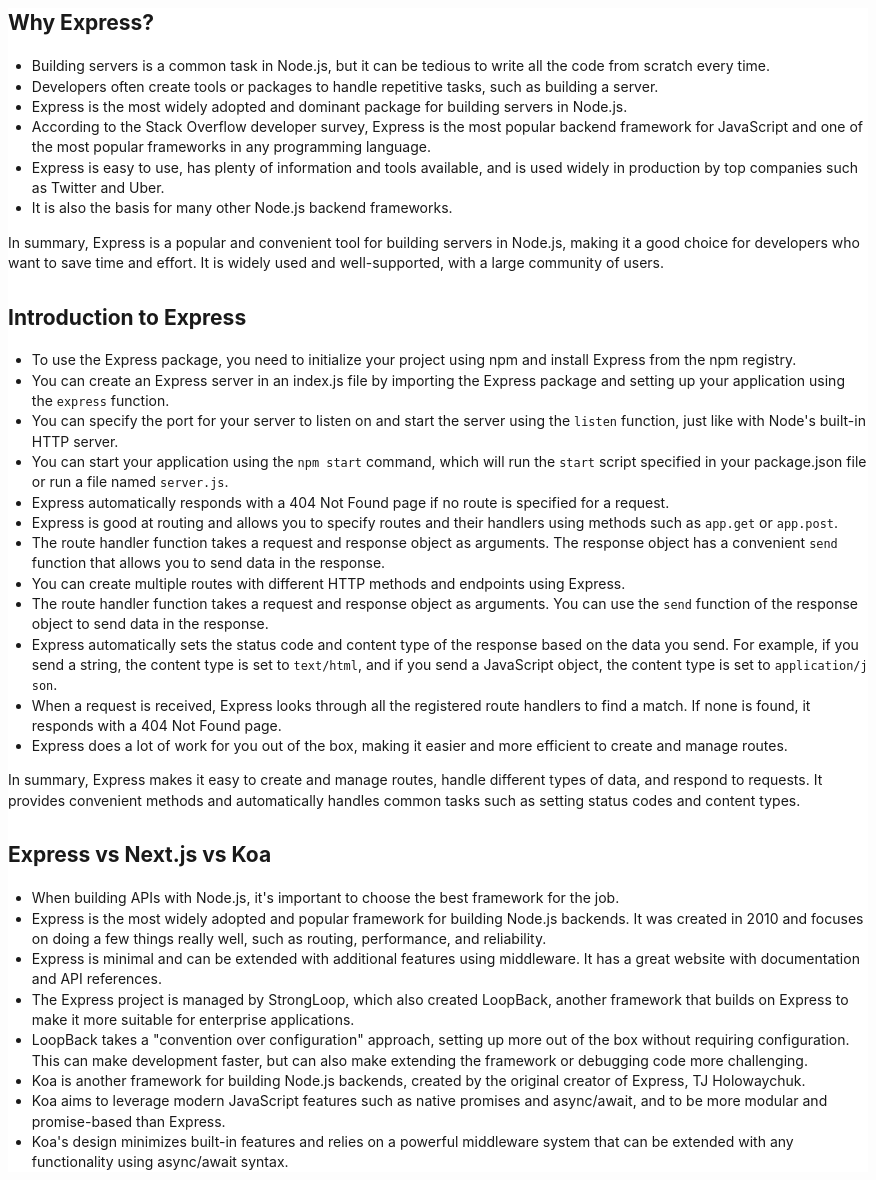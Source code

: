 ## Why Express?
- Building servers is a common task in Node.js, but it can be tedious to write all the code from scratch every time.
- Developers often create tools or packages to handle repetitive tasks, such as building a server.
- Express is the most widely adopted and dominant package for building servers in Node.js.
- According to the Stack Overflow developer survey, Express is the most popular backend framework for JavaScript and one of the most popular frameworks in any programming language.
- Express is easy to use, has plenty of information and tools available, and is used widely in production by top companies such as Twitter and Uber.
- It is also the basis for many other Node.js backend frameworks.

In summary, Express is a popular and convenient tool for building servers in Node.js, making it a good choice for developers who want to save time and effort. It is widely used and well-supported, with a large community of users.

## Introduction to Express
- To use the Express package, you need to initialize your project using npm and install Express from the npm registry.
- You can create an Express server in an index.js file by importing the Express package and setting up your application using the `express` function.
- You can specify the port for your server to listen on and start the server using the `listen` function, just like with Node's built-in HTTP server.
- You can start your application using the `npm start` command, which will run the `start` script specified in your package.json file or run a file named `server.js`.
- Express automatically responds with a 404 Not Found page if no route is specified for a request.
- Express is good at routing and allows you to specify routes and their handlers using methods such as `app.get` or `app.post`.
- The route handler function takes a request and response object as arguments. The response object has a convenient `send` function that allows you to send data in the response.
- You can create multiple routes with different HTTP methods and endpoints using Express.
- The route handler function takes a request and response object as arguments. You can use the `send` function of the response object to send data in the response.
- Express automatically sets the status code and content type of the response based on the data you send. For example, if you send a string, the content type is set to `text/html`, and if you send a JavaScript object, the content type is set to `application/json`.
- When a request is received, Express looks through all the registered route handlers to find a match. If none is found, it responds with a 404 Not Found page.
- Express does a lot of work for you out of the box, making it easier and more efficient to create and manage routes.

In summary, Express makes it easy to create and manage routes, handle different types of data, and respond to requests. It provides convenient methods and automatically handles common tasks such as setting status codes and content types.

## Express vs Next.js vs Koa
- When building APIs with Node.js, it's important to choose the best framework for the job.
- Express is the most widely adopted and popular framework for building Node.js backends. It was created in 2010 and focuses on doing a few things really well, such as routing, performance, and reliability.
- Express is minimal and can be extended with additional features using middleware. It has a great website with documentation and API references.
- The Express project is managed by StrongLoop, which also created LoopBack, another framework that builds on Express to make it more suitable for enterprise applications.
- LoopBack takes a "convention over configuration" approach, setting up more out of the box without requiring configuration. This can make development faster, but can also make extending the framework or debugging code more challenging.
- Koa is another framework for building Node.js backends, created by the original creator of Express, TJ Holowaychuk.
- Koa aims to leverage modern JavaScript features such as native promises and async/await, and to be more modular and promise-based than Express.
- Koa's design minimizes built-in features and relies on a powerful middleware system that can be extended with any functionality using async/await syntax.